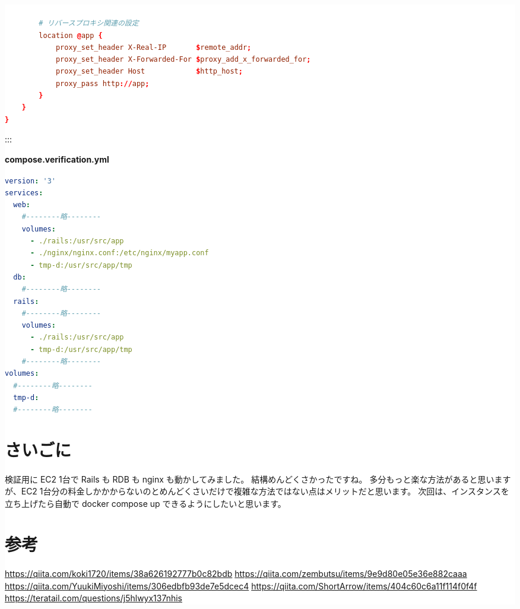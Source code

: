 ```conf

        # リバースプロキシ関連の設定
        location @app {
            proxy_set_header X-Real-IP       $remote_addr;
            proxy_set_header X-Forwarded-For $proxy_add_x_forwarded_for;
            proxy_set_header Host            $http_host; 
            proxy_pass http://app;
        }
    }
}
```
:::

**compose.verification.yml**
```yaml
version: '3'
services: 
  web: 
    #--------略--------
    volumes: 
      - ./rails:/usr/src/app
      - ./nginx/nginx.conf:/etc/nginx/myapp.conf
      - tmp-d:/usr/src/app/tmp
  db: 
    #--------略--------
  rails: 
    #--------略--------
    volumes:
      - ./rails:/usr/src/app
      - tmp-d:/usr/src/app/tmp
    #--------略--------
volumes: 
  #--------略--------
  tmp-d: 
  #--------略--------
```


# さいごに
検証用に EC2 1台で Rails も RDB も nginx も動かしてみました。
結構めんどくさかったですね。
多分もっと楽な方法があると思いますが、EC2 1台分の料金しかかからないのとめんどくさいだけで複雑な方法ではない点はメリットだと思います。
次回は、インスタンスを立ち上げたら自動で docker compose up できるようにしたいと思います。

# 参考
https://qiita.com/koki1720/items/38a626192777b0c82bdb
https://qiita.com/zembutsu/items/9e9d80e05e36e882caaa
https://qiita.com/YuukiMiyoshi/items/306edbfb93de7e5dcec4
https://qiita.com/ShortArrow/items/404c60c6a11f114f0f4f
https://teratail.com/questions/j5hlwyx137nhis